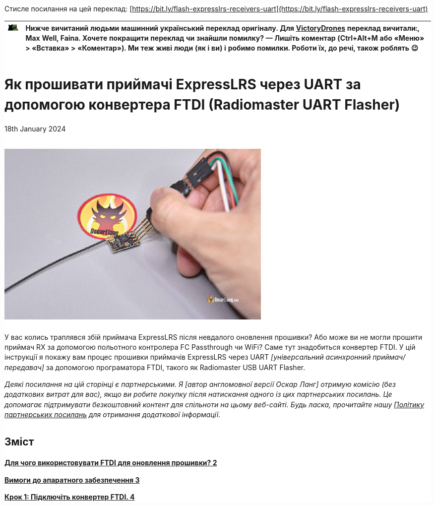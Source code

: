 Стисле посилання на цей переклад: [https://bit.ly/flash-expresslrs-receivers-uart](https://bit.ly/flash-expresslrs-receivers-uart)  

| ![](./img/How_to_Flash_ExpressLRS_Receivers_via_UART_using_FTDI_Dongle_image_1.png) | Нижче вичитаний людьми машинний український переклад оригіналу. Для [VictoryDrones](https://www.victory-drones.com/) переклад вичитали:, Max Well, Faina. Хочете покращити переклад чи знайшли помилку? — Лишіть коментар (Ctrl+Alt+M або «Меню» \> «Вставка» \> «Коментар»). Ми теж живі люди (як і ви) і робимо помилки. Роботи їх, до речі, також роблять 😉 |
| :---: | :---- |

# **Як прошивати приймачі ExpressLRS через UART за допомогою конвертера FTDI (Radiomaster UART Flasher)** 

18th January 2024

## ![Flash Expresslrs Receiver Radiomaster Uart Tool Spring Loaded Header Pins](./img/How_to_Flash_ExpressLRS_Receivers_via_UART_using_FTDI_Dongle_image_2.png)

У вас колись траплявся збiй приймача ExpressLRS після невдалого оновлення прошивки? Або може ви не могли прошити приймач RX за допомогою польотного контролера FC Passthrough чи WiFi? Саме тут знадобиться конвертер FTDI. У цiй інструкції я покажу вам процес прошивки приймачів ExpressLRS через UART  *\[універсальний асинхронний приймач/передавач\]* за допомогою програматора FTDI, такого як Radiomaster USB UART Flasher.

*Деякі посилання на цій сторінці є партнерськими. Я \[автор англомовної версії Оскар Ланг\] отримую комісію (без додаткових витрат для вас), якщо ви робите покупку після натискання одного із цих партнерських посилань. Це допомагає підтримувати безкоштовний контент для спільноти на цьому веб\-сайті. Будь ласка, прочитайте нашу [Політику партнерських посилань](https://oscarliang.com/affiliate-program-policy/) для отримання додаткової інформації.*

## **Зміст**

[**Для чого використовувати FTDI для оновлення прошивки?	2**](#для-чого-використовувати-ftdi-для-оновлення-прошивки?)

[**Вимоги до апаратного забезпечення	3**](#вимоги-до-апаратного-забезпечення)

[**Крок 1: Підключіть конвертер FTDI.	4**](#крок-1:-підключіть-конвертер-ftdi.)


[image1]: ![](./img/How_to_Flash_ExpressLRS_Receivers_via_UART_using_FTDI_Dongle_image_1.png)
[image2]: ![](./img/How_to_Flash_ExpressLRS_Receivers_via_UART_using_FTDI_Dongle_image_2.png)
[image3]: ![](./img/How_to_Flash_ExpressLRS_Receivers_via_UART_using_FTDI_Dongle_image_3.png)
[image4]: ![](./img/How_to_Flash_ExpressLRS_Receivers_via_UART_using_FTDI_Dongle_image_4.png)
[image5]: ![](./img/How_to_Flash_ExpressLRS_Receivers_via_UART_using_FTDI_Dongle_image_5.png)
[image6]: ![](./img/How_to_Flash_ExpressLRS_Receivers_via_UART_using_FTDI_Dongle_image_6.png)
[image7]: ![](./img/How_to_Flash_ExpressLRS_Receivers_via_UART_using_FTDI_Dongle_image_7.png)
[image8]: ![](./img/How_to_Flash_ExpressLRS_Receivers_via_UART_using_FTDI_Dongle_image_8.png)
[image9]: ![](./img/How_to_Flash_ExpressLRS_Receivers_via_UART_using_FTDI_Dongle_image_9.png)
[image10]: ![](./img/How_to_Flash_ExpressLRS_Receivers_via_UART_using_FTDI_Dongle_image_10.png)
[image11]: ![](./img/How_to_Flash_ExpressLRS_Receivers_via_UART_using_FTDI_Dongle_image_11.png)
[image12]: ![](./img/How_to_Flash_ExpressLRS_Receivers_via_UART_using_FTDI_Dongle_image_12.png)